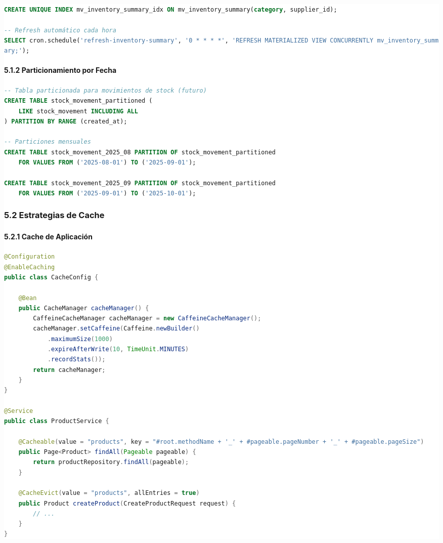 ```sql
CREATE UNIQUE INDEX mv_inventory_summary_idx ON mv_inventory_summary(category, supplier_id);

-- Refresh automático cada hora
SELECT cron.schedule('refresh-inventory-summary', '0 * * * *', 'REFRESH MATERIALIZED VIEW CONCURRENTLY mv_inventory_summary;');
```

#### 5.1.2 Particionamiento por Fecha
```sql
-- Tabla particionada para movimientos de stock (futuro)
CREATE TABLE stock_movement_partitioned (
    LIKE stock_movement INCLUDING ALL
) PARTITION BY RANGE (created_at);

-- Particiones mensuales
CREATE TABLE stock_movement_2025_08 PARTITION OF stock_movement_partitioned
    FOR VALUES FROM ('2025-08-01') TO ('2025-09-01');

CREATE TABLE stock_movement_2025_09 PARTITION OF stock_movement_partitioned
    FOR VALUES FROM ('2025-09-01') TO ('2025-10-01');
```

### 5.2 Estrategias de Cache

#### 5.2.1 Cache de Aplicación
```java
@Configuration
@EnableCaching
public class CacheConfig {
    
    @Bean
    public CacheManager cacheManager() {
        CaffeineCacheManager cacheManager = new CaffeineCacheManager();
        cacheManager.setCaffeine(Caffeine.newBuilder()
            .maximumSize(1000)
            .expireAfterWrite(10, TimeUnit.MINUTES)
            .recordStats());
        return cacheManager;
    }
}

@Service
public class ProductService {
    
    @Cacheable(value = "products", key = "#root.methodName + '_' + #pageable.pageNumber + '_' + #pageable.pageSize")
    public Page<Product> findAll(Pageable pageable) {
        return productRepository.findAll(pageable);
    }
    
    @CacheEvict(value = "products", allEntries = true)
    public Product createProduct(CreateProductRequest request) {
        // ...
    }
}
```
